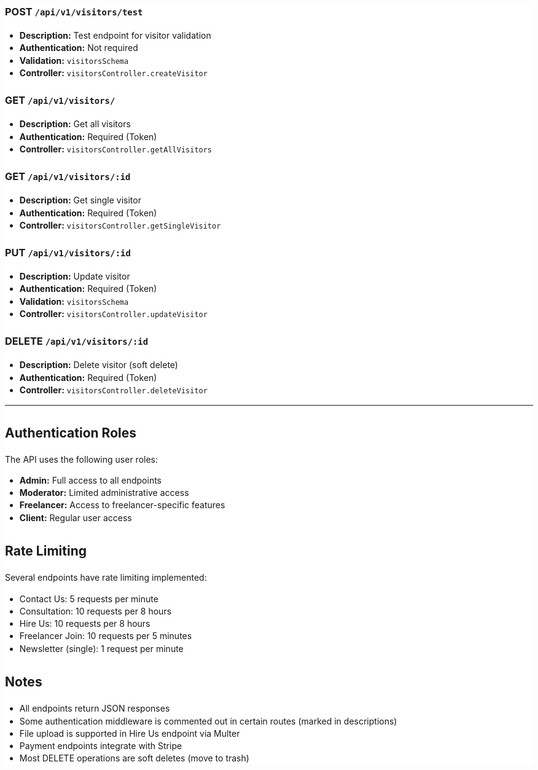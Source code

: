 ### POST `/api/v1/visitors/test`

- **Description:** Test endpoint for visitor validation
- **Authentication:** Not required
- **Validation:** `visitorsSchema`
- **Controller:** `visitorsController.createVisitor`

### GET `/api/v1/visitors/`

- **Description:** Get all visitors
- **Authentication:** Required (Token)
- **Controller:** `visitorsController.getAllVisitors`

### GET `/api/v1/visitors/:id`

- **Description:** Get single visitor
- **Authentication:** Required (Token)
- **Controller:** `visitorsController.getSingleVisitor`

### PUT `/api/v1/visitors/:id`

- **Description:** Update visitor
- **Authentication:** Required (Token)
- **Validation:** `visitorsSchema`
- **Controller:** `visitorsController.updateVisitor`

### DELETE `/api/v1/visitors/:id`

- **Description:** Delete visitor (soft delete)
- **Authentication:** Required (Token)
- **Controller:** `visitorsController.deleteVisitor`

---

## Authentication Roles

The API uses the following user roles:

- **Admin:** Full access to all endpoints
- **Moderator:** Limited administrative access
- **Freelancer:** Access to freelancer-specific features
- **Client:** Regular user access

## Rate Limiting

Several endpoints have rate limiting implemented:

- Contact Us: 5 requests per minute
- Consultation: 10 requests per 8 hours
- Hire Us: 10 requests per 8 hours
- Freelancer Join: 10 requests per 5 minutes
- Newsletter (single): 1 request per minute

## Notes

- All endpoints return JSON responses
- Some authentication middleware is commented out in certain routes (marked in descriptions)
- File upload is supported in Hire Us endpoint via Multer
- Payment endpoints integrate with Stripe
- Most DELETE operations are soft deletes (move to trash)

